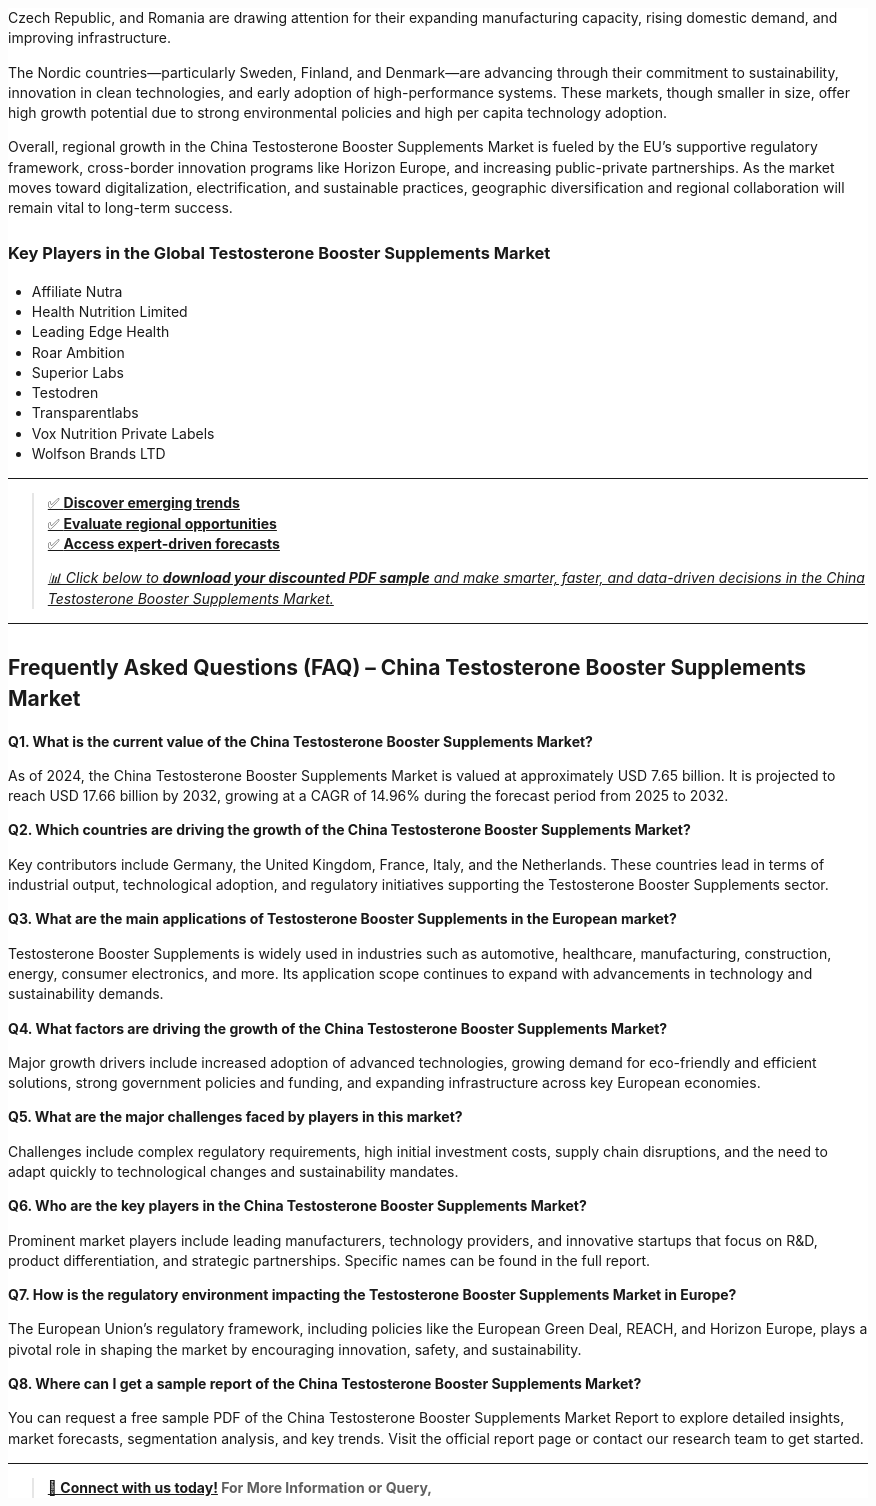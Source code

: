 Czech Republic, and Romania are drawing attention for their expanding manufacturing capacity, rising domestic demand, and improving infrastructure.</p><p>The Nordic countries&mdash;particularly Sweden, Finland, and Denmark&mdash;are advancing through their commitment to sustainability, innovation in clean technologies, and early adoption of high-performance systems. These markets, though smaller in size, offer high growth potential due to strong environmental policies and high per capita technology adoption.</p><p>Overall, regional growth in the China Testosterone Booster Supplements Market is fueled by the EU&rsquo;s supportive regulatory framework, cross-border innovation programs like Horizon Europe, and increasing public-private partnerships. As the market moves toward digitalization, electrification, and sustainable practices, geographic diversification and regional collaboration will remain vital to long-term success.</p><p><h3>Key Players in the Global Testosterone Booster Supplements Market </h3><ul><li>Affiliate Nutra</li><li> Health Nutrition Limited</li><li> Leading Edge Health</li><li> Roar Ambition</li><li> Superior Labs</li><li> Testodren</li><li> Transparentlabs</li><li> Vox Nutrition Private Labels</li><li> Wolfson Brands LTD</li></ul></p><hr /><blockquote><p><a href="https://www.marketresearchintellect.com/ask-for-discount/?rid=1080526&amp;amp;utm_source=Github-China&amp;amp;utm_medium=026">✅ <strong data-start="617" data-end="645">Discover emerging trends</strong></a><br data-start="645" data-end="648" /><a href="https://www.marketresearchintellect.com/ask-for-discount/?rid=1080526&amp;amp;utm_source=Github-China&amp;amp;utm_medium=026"> ✅ <strong data-start="650" data-end="685">Evaluate regional opportunities</strong></a><br data-start="685" data-end="688" /><a href="https://www.marketresearchintellect.com/ask-for-discount/?rid=1080526&amp;amp;utm_source=Github-China&amp;amp;utm_medium=026"> ✅ <strong data-start="690" data-end="724">Access expert-driven forecasts</strong></a></p><p class="" data-start="728" data-end="864"><em><a href="https://www.marketresearchintellect.com/ask-for-discount/?rid=1080526&amp;amp;utm_source=Github-China&amp;amp;utm_medium=026">📊 Click below to <strong data-start="746" data-end="785">download your discounted PDF sample</strong> and make smarter, faster, and data-driven decisions in the China Testosterone Booster Supplements Market.</a></em></p></blockquote><hr /><h2>Frequently Asked Questions (FAQ) &ndash; China Testosterone Booster Supplements Market</h2><p><strong>Q1. What is the current value of the China Testosterone Booster Supplements Market?</strong></p><p>As of 2024, the China Testosterone Booster Supplements Market is valued at approximately USD 7.65 billion. It is projected to reach USD 17.66 billion by 2032, growing at a CAGR of 14.96% during the forecast period from 2025 to 2032.</p><p><strong>Q2. Which countries are driving the growth of the China Testosterone Booster Supplements Market?</strong></p><p>Key contributors include Germany, the United Kingdom, France, Italy, and the Netherlands. These countries lead in terms of industrial output, technological adoption, and regulatory initiatives supporting the Testosterone Booster Supplements sector.</p><p><strong>Q3. What are the main applications of Testosterone Booster Supplements in the European market?</strong></p><p>Testosterone Booster Supplements is widely used in industries such as automotive, healthcare, manufacturing, construction, energy, consumer electronics, and more. Its application scope continues to expand with advancements in technology and sustainability demands.</p><p><strong>Q4. What factors are driving the growth of the China Testosterone Booster Supplements Market?</strong></p><p>Major growth drivers include increased adoption of advanced technologies, growing demand for eco-friendly and efficient solutions, strong government policies and funding, and expanding infrastructure across key European economies.</p><p><strong>Q5. What are the major challenges faced by players in this market?</strong></p><p>Challenges include complex regulatory requirements, high initial investment costs, supply chain disruptions, and the need to adapt quickly to technological changes and sustainability mandates.</p><p><strong>Q6. Who are the key players in the China Testosterone Booster Supplements Market?</strong></p><p>Prominent market players include leading manufacturers, technology providers, and innovative startups that focus on R&amp;D, product differentiation, and strategic partnerships. Specific names can be found in the full report.</p><p><strong>Q7. How is the regulatory environment impacting the Testosterone Booster Supplements Market in Europe?</strong></p><p>The European Union&rsquo;s regulatory framework, including policies like the European Green Deal, REACH, and Horizon Europe, plays a pivotal role in shaping the market by encouraging innovation, safety, and sustainability.</p><p><strong>Q8. Where can I get a sample report of the China Testosterone Booster Supplements Market?</strong></p><p>You can request a free sample PDF of the China Testosterone Booster Supplements Market Report to explore detailed insights, market forecasts, segmentation analysis, and key trends. Visit the official report page or contact our research team to get started.</p><hr /><blockquote><p><span class="font-[700]"><strong><a href="https://www.marketresearchintellect.com/product/testosterone-booster-supplements-market/?utm_source=Linkedin&utm_medium=026">📩 Connect with us today!</a> For More Information or Query,